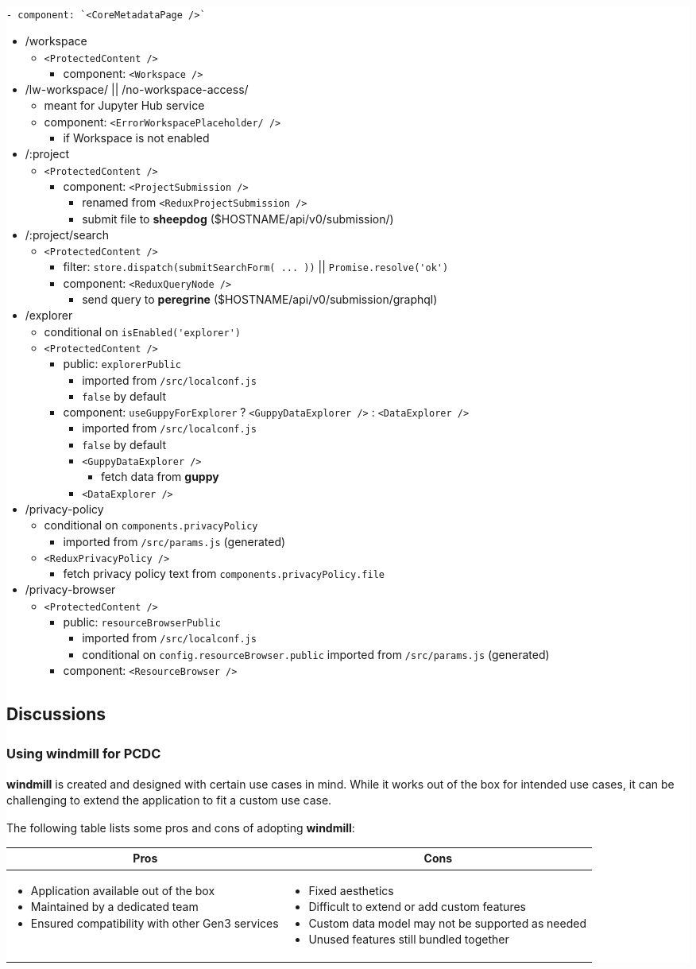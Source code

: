     - component: `<CoreMetadataPage />`
- /workspace
  - `<ProtectedContent />`
    - component: `<Workspace />`
- /lw-workspace/ || /no-workspace-access/
  - meant for Jupyter Hub service
  - component: `<ErrorWorkspacePlaceholder/ />`
    - if Workspace is not enabled
- /:project
  - `<ProtectedContent />`
    - component: `<ProjectSubmission />`
      - renamed from `<ReduxProjectSubmission />`
      - submit file to **sheepdog** (\$HOSTNAME/api/v0/submission/)
- /:project/search
  - `<ProtectedContent />`
    - filter: `store.dispatch(submitSearchForm( ... ))` || `Promise.resolve('ok')`
    - component: `<ReduxQueryNode />`
      - send query to **peregrine** (\$HOSTNAME/api/v0/submission/graphql)
- /explorer
  - conditional on `isEnabled('explorer')`
  - `<ProtectedContent />`
    - public: `explorerPublic`
      - imported from `/src/localconf.js`
      - `false` by default
    - component: `useGuppyForExplorer` ? `<GuppyDataExplorer />` : `<DataExplorer />`
      - imported from `/src/localconf.js`
      - `false` by default
      - `<GuppyDataExplorer />`
        - fetch data from **guppy**
      - `<DataExplorer />`
- /privacy-policy
  - conditional on `components.privacyPolicy`
    - imported from `/src/params.js` (generated)
  - `<ReduxPrivacyPolicy />`
    - fetch privacy policy text from `components.privacyPolicy.file`
- /privacy-browser
  - `<ProtectedContent />`
    - public: `resourceBrowserPublic`
      - imported from `/src/localconf.js`
      - conditional on `config.resourceBrowser.public` imported from `/src/params.js` (generated)
    - component: `<ResourceBrowser />`

## Discussions

### Using **windmill** for PCDC

**windmill** is created and designed with certain use cases in mind. While it works out of the box for intended use cases, it can be challenging to extend the application to fit a custom use case.

The following table lists some pros and cons of adopting **windmill**:

| Pros                                                                                                                                            | Cons                                                                                                                                                                                 |
| ----------------------------------------------------------------------------------------------------------------------------------------------- | ------------------------------------------------------------------------------------------------------------------------------------------------------------------------------------ |
| <ul><li>Application available out of the box</li><li>Maintained by a dedicated team</li><li>Ensured compatibility with other Gen3 services</ul> | <ul><li>Fixed aesthetics</li><li>Difficult to extend or add custom features</li><li>Custom data model may not be supported as needed</li><li> Unused features still bundled together |

